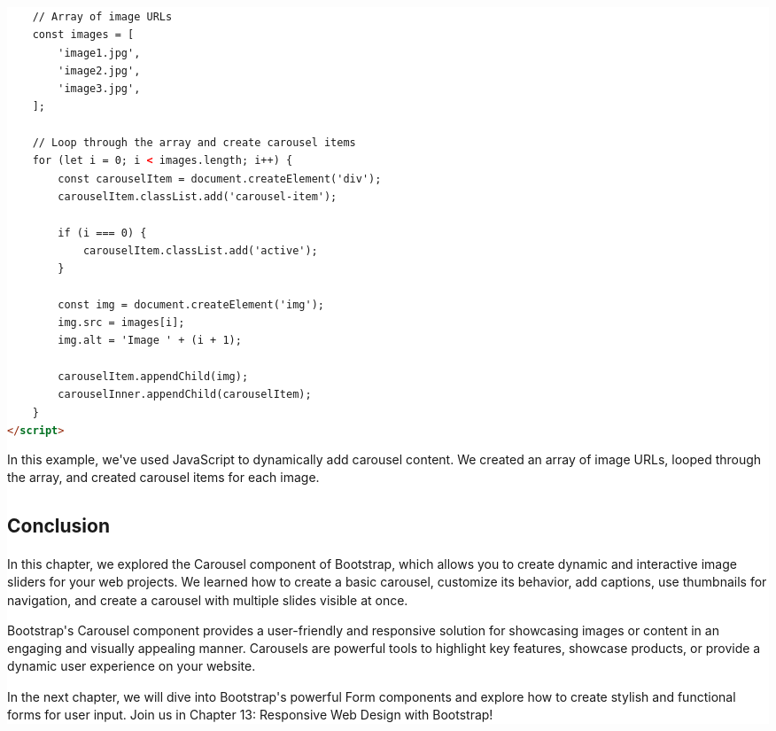 ```html
    // Array of image URLs
    const images = [
        'image1.jpg',
        'image2.jpg',
        'image3.jpg',
    ];

    // Loop through the array and create carousel items
    for (let i = 0; i < images.length; i++) {
        const carouselItem = document.createElement('div');
        carouselItem.classList.add('carousel-item');

        if (i === 0) {
            carouselItem.classList.add('active');
        }

        const img = document.createElement('img');
        img.src = images[i];
        img.alt = 'Image ' + (i + 1);

        carouselItem.appendChild(img);
        carouselInner.appendChild(carouselItem);
    }
</script>
```

In this example, we've used JavaScript to dynamically add carousel content. We created an array of image URLs, looped through the array, and created carousel items for each image.

## Conclusion

In this chapter, we explored the Carousel component of Bootstrap, which allows you to create dynamic and interactive image sliders for your web projects. We learned how to create a basic carousel, customize its behavior, add captions, use thumbnails for navigation, and create a carousel with multiple slides visible at once.

Bootstrap's Carousel component provides a user-friendly and responsive solution for showcasing images or content in an engaging and visually appealing manner. Carousels are powerful tools to highlight key features, showcase products, or provide a dynamic user experience on your website.

In the next chapter, we will dive into Bootstrap's powerful Form components and explore how to create stylish and functional forms for user input. Join us in Chapter 13: Responsive Web Design with Bootstrap!